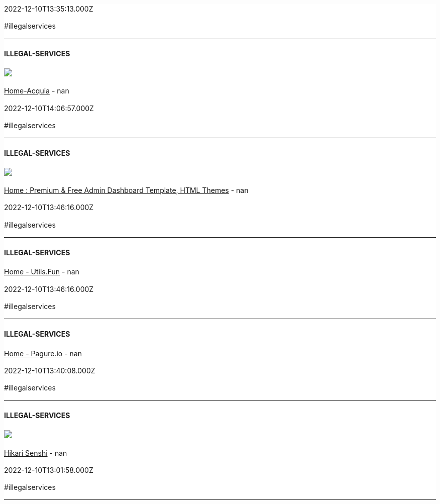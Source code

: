 2022-12-10T13:35:13.000Z

#illegalservices

---

#### ILLEGAL-SERVICES

![](https://www.acquia.com/sites/default/files/media/image/2023-04/ACOM%20General.jpg)

[Home-Acquia](https://www.acquia.com) - nan

2022-12-10T14:06:57.000Z

#illegalservices

---

#### ILLEGAL-SERVICES

![](https://q4y2k3w9.rocketcdn.me/wp-content/uploads/edd/2022/08/home-page-smm.png)

[Home : Premium & Free Admin Dashboard Template, HTML Themes](https://themeselection.com) - nan

2022-12-10T13:46:16.000Z

#illegalservices

---

#### ILLEGAL-SERVICES

[Home - Utils.Fun](https://utils.fun/en) - nan

2022-12-10T13:46:16.000Z

#illegalservices

---

#### ILLEGAL-SERVICES

[Home - Pagure.io](https://pagure.io) - nan

2022-12-10T13:40:08.000Z

#illegalservices

---

#### ILLEGAL-SERVICES

![](https://s0.wp.com/i/blank.jpg)

[Hikari Senshi](https://hikarisenshi.wordpress.com) - nan

2022-12-10T13:01:58.000Z

#illegalservices

---